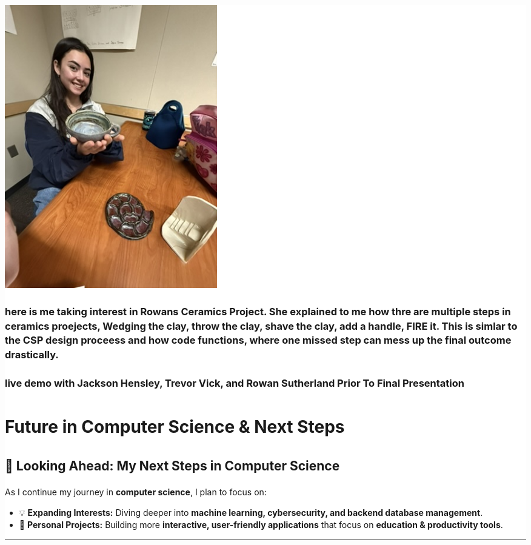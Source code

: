 


<img src="images/4C502580-790E-49EF-9A1D-2D3DE47E1F85_4_5005_c.jpeg" alt="pic of natm" width="350">

### here is me taking interest in Rowans Ceramics Project. She explained to me how thre are multiple steps in ceramics proejects, Wedging the clay, throw the clay, shave the clay, add a handle, FIRE it. This is simlar to the CSP design proceess and how code functions, where one missed step can mess up the final outcome drastically. 

### live demo with Jackson Hensley, Trevor Vick, and Rowan Sutherland Prior To Final Presentation 



# Future in Computer Science & Next Steps  

## 📌 Looking Ahead: My Next Steps in Computer Science  
As I continue my journey in **computer science**, I plan to focus on:   
- 💡 **Expanding Interests:** Diving deeper into **machine learning, cybersecurity, and backend database management**.  
- 🚀 **Personal Projects:** Building more **interactive, user-friendly applications** that focus on **education & productivity tools**.  

---
